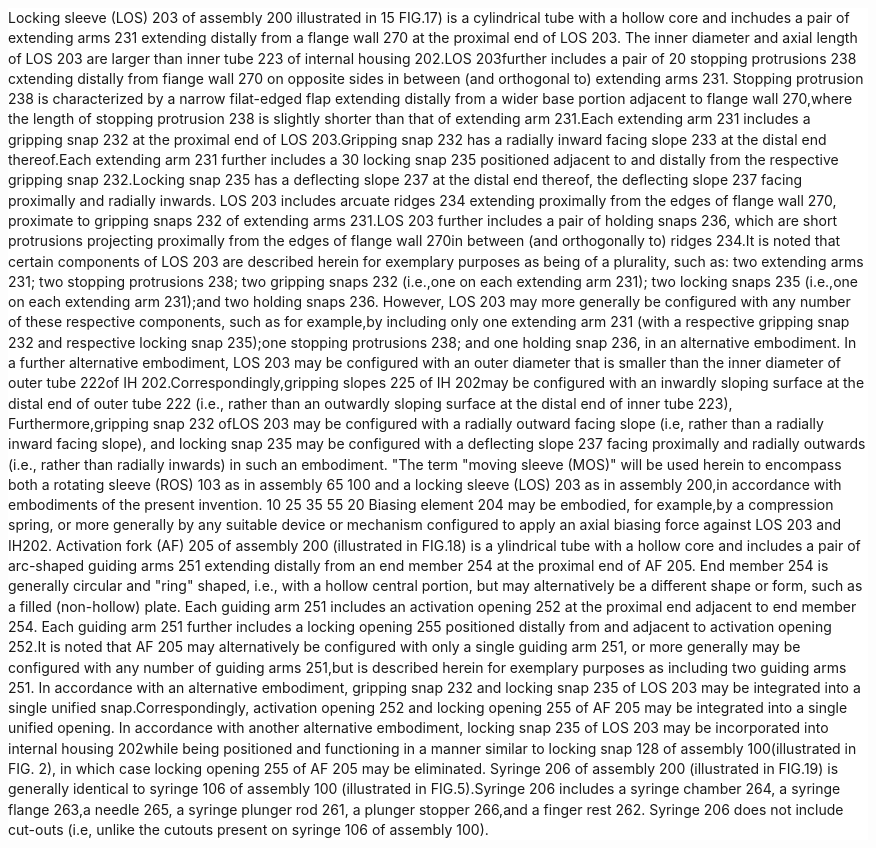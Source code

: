 Locking sleeve (LOS) 203 of assembly 200 illustrated in 15 FIG.17) is a cylindrical tube with a hollow core and inchudes a pair of extending arms 231 extending distally from a flange wall 270 at the proximal end of LOS 203. The inner diameter and axial length of LOS 203 are larger than inner tube 223 of internal housing 202.LOS 203further includes a pair of 20 stopping protrusions 238 cxtending distally from fiange wall 270 on opposite sides in between (and orthogonal to) extending arms 231. Stopping protrusion 238 is characterized by a narrow filat-edged flap extending distally from a wider base portion adjacent to flange wall 270,where the length of stopping protrusion 238 is slightly shorter than that of extending arm 231.Each extending arm 231 includes a gripping snap 232 at the proximal end of LOS 203.Gripping snap 232 has a radially inward facing slope 233 at the distal end thereof.Each extending arm 231 further includes a 30 locking snap 235 positioned adjacent to and distally from the respective gripping snap 232.Locking snap 235 has a deflecting slope 237 at the distal end thereof, the deflecting slope 237 facing proximally and radially inwards. LOS 203 includes arcuate ridges 234 extending proximally from the edges of flange wall 270, proximate to gripping snaps 232 of extending arms 231.LOS 203 further includes a pair of holding snaps 236, which are short protrusions projecting proximally from the edges of flange wall 270in between (and orthogonally to) ridges 234.It is noted that certain components of LOS 203 are described herein for exemplary purposes as being of a plurality, such as: two extending arms 231; two stopping protrusions 238; two gripping snaps 232 (i.e.,one on each extending arm 231); two locking snaps 235 (i.e.,one on each extending arm 231);and two holding snaps 236. However, LOS 203 may more generally be configured with any number of these respective components, such as for example,by including only one extending arm 231 (with a respective gripping snap 232 and respective locking snap 235);one stopping protrusions 238; and one holding snap 236, in an alternative embodiment. In a further alternative embodiment, LOS 203 may be configured with an outer diameter that is smaller than the inner diameter of outer tube 222of IH 202.Correspondingly,gripping slopes 225 of IH 202may be configured with an inwardly sloping surface at the distal end of outer tube 222 (i.e., rather than an outwardly sloping surface at the distal end of inner tube 223), Furthermore,gripping snap 232 ofLOS 203 may be configured with a radially outward facing slope (i.e, rather than a radially inward facing slope), and locking snap 235 may be configured with a deflecting slope 237 facing proximally and radially outwards (i.e., rather than radially inwards) in such an embodiment.
"The term "moving sleeve (MOS)" will be used herein to encompass both a rotating sleeve (ROS) 103 as in assembly 65 100 and a locking sleeve (LOS) 203 as in assembly 200,in accordance with embodiments of the present invention.
10 25 35 55
20
Biasing element 204 may be embodied, for example,by a compression spring, or more generally by any suitable device or mechanism configured to apply an axial biasing force against LOS 203 and IH202.
Activation fork (AF) 205 of assembly 200 (illustrated in FIG.18) is a ylindrical tube with a hollow core and includes a pair of arc-shaped guiding arms 251 extending distally from an end member 254 at the proximal end of AF 205. End member 254 is generally circular and "ring" shaped, i.e., with a hollow central portion, but may alternatively be a different shape or form, such as a filled (non-hollow) plate. Each guiding arm 251 includes an activation opening 252 at the proximal end adjacent to end member 254. Each guiding arm 251 further includes a locking opening 255 positioned distally from and adjacent to activation opening 252.It is noted that AF 205 may alternatively be configured with only a single guiding arm 251, or more generally may be configured with any number of guiding arms 251,but is described herein for exemplary purposes as including two guiding arms 251.
In accordance with an alternative embodiment, gripping snap 232 and locking snap 235 of LOS 203 may be integrated into a single unified snap.Correspondingly, activation opening 252 and locking opening 255 of AF 205 may be integrated into a single unified opening. In accordance with another alternative embodiment, locking snap 235 of LOS 203 may be incorporated into internal housing 202while being positioned and functioning in a manner similar to locking snap 128 of assembly 100(illustrated in FIG. 2), in which case locking opening 255 of AF 205 may be eliminated.
Syringe 206 of assembly 200 (illustrated in FIG.19) is generally identical to syringe 106 of assembly 100 (illustrated in FIG.5).Syringe 206 includes a syringe chamber 264, a syringe flange 263,a needle 265, a syringe plunger rod 261, a plunger stopper 266,and a finger rest 262. Syringe 206 does not include cut-outs (i.e, unlike the cutouts present on syringe 106 of assembly 100).